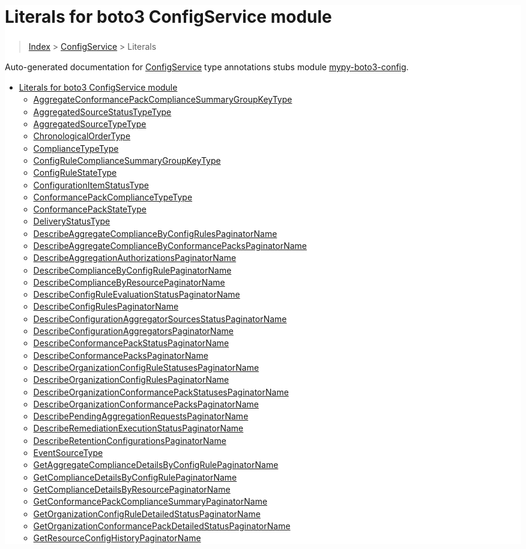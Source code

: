<a id="literals-for-boto3-configservice-module"></a>

# Literals for boto3 ConfigService module

> [Index](..) > [ConfigService](.) > Literals

Auto-generated documentation for
[ConfigService](https://boto3.amazonaws.com/v1/documentation/api/latest/reference/services/config.html#ConfigService)
type annotations stubs module
[mypy-boto3-config](https://pypi.org/project/mypy-boto3-config/).

- [Literals for boto3 ConfigService module](#literals-for-boto3-configservice-module)
  - [AggregateConformancePackComplianceSummaryGroupKeyType](#aggregateconformancepackcompliancesummarygroupkeytype)
  - [AggregatedSourceStatusTypeType](#aggregatedsourcestatustypetype)
  - [AggregatedSourceTypeType](#aggregatedsourcetypetype)
  - [ChronologicalOrderType](#chronologicalordertype)
  - [ComplianceTypeType](#compliancetypetype)
  - [ConfigRuleComplianceSummaryGroupKeyType](#configrulecompliancesummarygroupkeytype)
  - [ConfigRuleStateType](#configrulestatetype)
  - [ConfigurationItemStatusType](#configurationitemstatustype)
  - [ConformancePackComplianceTypeType](#conformancepackcompliancetypetype)
  - [ConformancePackStateType](#conformancepackstatetype)
  - [DeliveryStatusType](#deliverystatustype)
  - [DescribeAggregateComplianceByConfigRulesPaginatorName](#describeaggregatecompliancebyconfigrulespaginatorname)
  - [DescribeAggregateComplianceByConformancePacksPaginatorName](#describeaggregatecompliancebyconformancepackspaginatorname)
  - [DescribeAggregationAuthorizationsPaginatorName](#describeaggregationauthorizationspaginatorname)
  - [DescribeComplianceByConfigRulePaginatorName](#describecompliancebyconfigrulepaginatorname)
  - [DescribeComplianceByResourcePaginatorName](#describecompliancebyresourcepaginatorname)
  - [DescribeConfigRuleEvaluationStatusPaginatorName](#describeconfigruleevaluationstatuspaginatorname)
  - [DescribeConfigRulesPaginatorName](#describeconfigrulespaginatorname)
  - [DescribeConfigurationAggregatorSourcesStatusPaginatorName](#describeconfigurationaggregatorsourcesstatuspaginatorname)
  - [DescribeConfigurationAggregatorsPaginatorName](#describeconfigurationaggregatorspaginatorname)
  - [DescribeConformancePackStatusPaginatorName](#describeconformancepackstatuspaginatorname)
  - [DescribeConformancePacksPaginatorName](#describeconformancepackspaginatorname)
  - [DescribeOrganizationConfigRuleStatusesPaginatorName](#describeorganizationconfigrulestatusespaginatorname)
  - [DescribeOrganizationConfigRulesPaginatorName](#describeorganizationconfigrulespaginatorname)
  - [DescribeOrganizationConformancePackStatusesPaginatorName](#describeorganizationconformancepackstatusespaginatorname)
  - [DescribeOrganizationConformancePacksPaginatorName](#describeorganizationconformancepackspaginatorname)
  - [DescribePendingAggregationRequestsPaginatorName](#describependingaggregationrequestspaginatorname)
  - [DescribeRemediationExecutionStatusPaginatorName](#describeremediationexecutionstatuspaginatorname)
  - [DescribeRetentionConfigurationsPaginatorName](#describeretentionconfigurationspaginatorname)
  - [EventSourceType](#eventsourcetype)
  - [GetAggregateComplianceDetailsByConfigRulePaginatorName](#getaggregatecompliancedetailsbyconfigrulepaginatorname)
  - [GetComplianceDetailsByConfigRulePaginatorName](#getcompliancedetailsbyconfigrulepaginatorname)
  - [GetComplianceDetailsByResourcePaginatorName](#getcompliancedetailsbyresourcepaginatorname)
  - [GetConformancePackComplianceSummaryPaginatorName](#getconformancepackcompliancesummarypaginatorname)
  - [GetOrganizationConfigRuleDetailedStatusPaginatorName](#getorganizationconfigruledetailedstatuspaginatorname)
  - [GetOrganizationConformancePackDetailedStatusPaginatorName](#getorganizationconformancepackdetailedstatuspaginatorname)
  - [GetResourceConfigHistoryPaginatorName](#getresourceconfighistorypaginatorname)